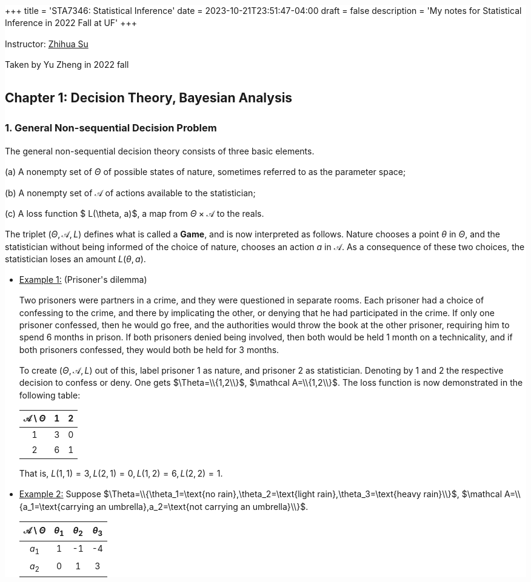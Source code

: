 +++
title = 'STA7346: Statistical Inference'
date = 2023-10-21T23:51:47-04:00
draft = false
description = 'My notes for Statistical Inference in 2022 Fall at UF'
+++

 

Instructor: [Zhihua Su](https://people.clas.ufl.edu/zhihuasu/)

Taken by Yu Zheng in 2022 fall

## Chapter 1: Decision Theory, Bayesian Analysis

### 1. General Non-sequential Decision Problem

The general non-sequential decision theory consists of three basic elements.

(a) A nonempty set of $\Theta$ of possible states of nature, sometimes referred to as the parameter space;

(b) A nonempty set of $\mathcal A$ of actions available to the statistician; 

(c) A loss function $ L(\theta, a)$, a map from $\Theta\times\mathcal A$ to the reals.

The triplet $(\Theta,\mathcal A,L)$ defines what is called a **Game**, and is now interpreted as follows. Nature chooses a point $\theta$ in $\Theta$, and the statistician without being informed of the choice of nature, chooses an action $a$ in $\mathcal A$. As a consequence of these two choices, the statistician loses an amount $L(\theta, a)$.

* <u>Example 1:</u> (Prisoner's dilemma)

  Two prisoners were partners in a crime, and they were questioned in separate rooms. Each prisoner had a choice of confessing to the crime, and there by implicating the other, or denying that he had participated in the crime. If only one prisoner confessed, then he would go free, and the authorities would throw the book at the other prisoner, requiring him to spend 6 months in prison. If both prisoners denied being involved, then both would be held 1 month on a technicality, and if both prisoners confessed, they would both be held for 3 months.

  To create $(\Theta,\mathcal A,L)$ out of this, label prisoner 1 as nature, and prisoner 2 as statistician. Denoting by 1 and 2 the respective decision to confess or deny. One gets $\Theta=\\{1,2\\}$, $\mathcal A=\\{1,2\\}$. The loss function is now demonstrated in the following table:

  | $\mathcal A\setminus\Theta$ |  1   |  2   |
  | :-------------------------: | :--: | :--: |
  |              1              |  3   |  0   |
  |              2              |  6   |  1   |

  That is, $L(1,1)=3,L(2,1)=0,L(1,2)=6,L(2,2)=1$.

* <u>Example 2:</u> Suppose $\Theta=\\{\theta_1=\text{no rain},\theta_2=\text{light rain},\theta_3=\text{heavy rain}\\}$, $\mathcal A=\\{a_1=\text{carrying an umbrella},a_2=\text{not carrying an umbrella}\\}$.

  | $\mathcal A\setminus\Theta$ | $\theta_1$ | $\theta_2$ | $\theta_3$ |
  | :-------------------------: | :--------: | :--------: | :--------: |
  |            $a_1$            |     1      |     -1     |     -4     |
  |            $a_2$            |     0      |     1      |     3      |
